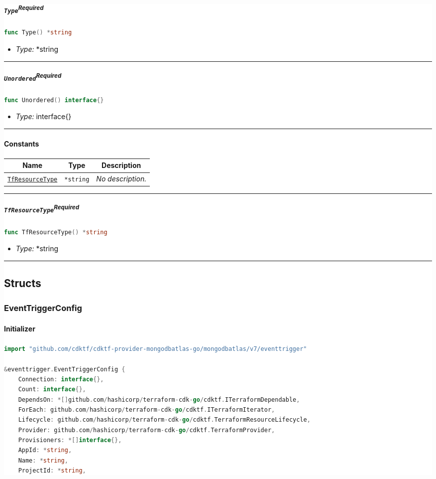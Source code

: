 
##### `Type`<sup>Required</sup> <a name="Type" id="@cdktf/provider-mongodbatlas.eventTrigger.EventTrigger.property.type"></a>

```go
func Type() *string
```

- *Type:* *string

---

##### `Unordered`<sup>Required</sup> <a name="Unordered" id="@cdktf/provider-mongodbatlas.eventTrigger.EventTrigger.property.unordered"></a>

```go
func Unordered() interface{}
```

- *Type:* interface{}

---

#### Constants <a name="Constants" id="Constants"></a>

| **Name** | **Type** | **Description** |
| --- | --- | --- |
| <code><a href="#@cdktf/provider-mongodbatlas.eventTrigger.EventTrigger.property.tfResourceType">TfResourceType</a></code> | <code>*string</code> | *No description.* |

---

##### `TfResourceType`<sup>Required</sup> <a name="TfResourceType" id="@cdktf/provider-mongodbatlas.eventTrigger.EventTrigger.property.tfResourceType"></a>

```go
func TfResourceType() *string
```

- *Type:* *string

---

## Structs <a name="Structs" id="Structs"></a>

### EventTriggerConfig <a name="EventTriggerConfig" id="@cdktf/provider-mongodbatlas.eventTrigger.EventTriggerConfig"></a>

#### Initializer <a name="Initializer" id="@cdktf/provider-mongodbatlas.eventTrigger.EventTriggerConfig.Initializer"></a>

```go
import "github.com/cdktf/cdktf-provider-mongodbatlas-go/mongodbatlas/v7/eventtrigger"

&eventtrigger.EventTriggerConfig {
	Connection: interface{},
	Count: interface{},
	DependsOn: *[]github.com/hashicorp/terraform-cdk-go/cdktf.ITerraformDependable,
	ForEach: github.com/hashicorp/terraform-cdk-go/cdktf.ITerraformIterator,
	Lifecycle: github.com/hashicorp/terraform-cdk-go/cdktf.TerraformResourceLifecycle,
	Provider: github.com/hashicorp/terraform-cdk-go/cdktf.TerraformProvider,
	Provisioners: *[]interface{},
	AppId: *string,
	Name: *string,
	ProjectId: *string,
```